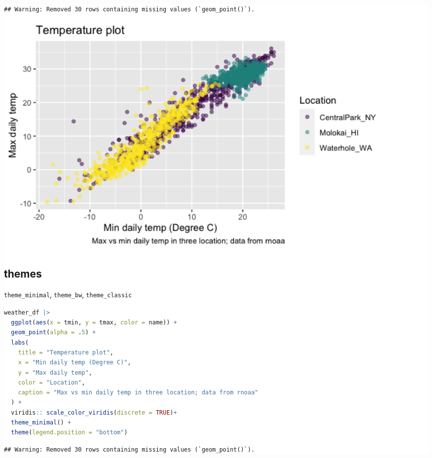     ## Warning: Removed 30 rows containing missing values (`geom_point()`).

<img src="Viz-Part-II_files/figure-gfm/unnamed-chunk-6-1.png" width="90%" />

## themes

`theme_minimal`, `theme_bw`, `theme_classic`

``` r
weather_df |>
  ggplot(aes(x = tmin, y = tmax, color = name)) +
  geom_point(alpha = .5) +
  labs(
    title = "Temperature plot",
    x = "Min daily temp (Degree C)",
    y = "Max daily temp",
    color = "Location",
    caption = "Max vs min daily temp in three location; data from rnoaa"
  ) +
  viridis:: scale_color_viridis(discrete = TRUE)+
  theme_minimal() + 
  theme(legend.position = "bottom")
```

    ## Warning: Removed 30 rows containing missing values (`geom_point()`).
